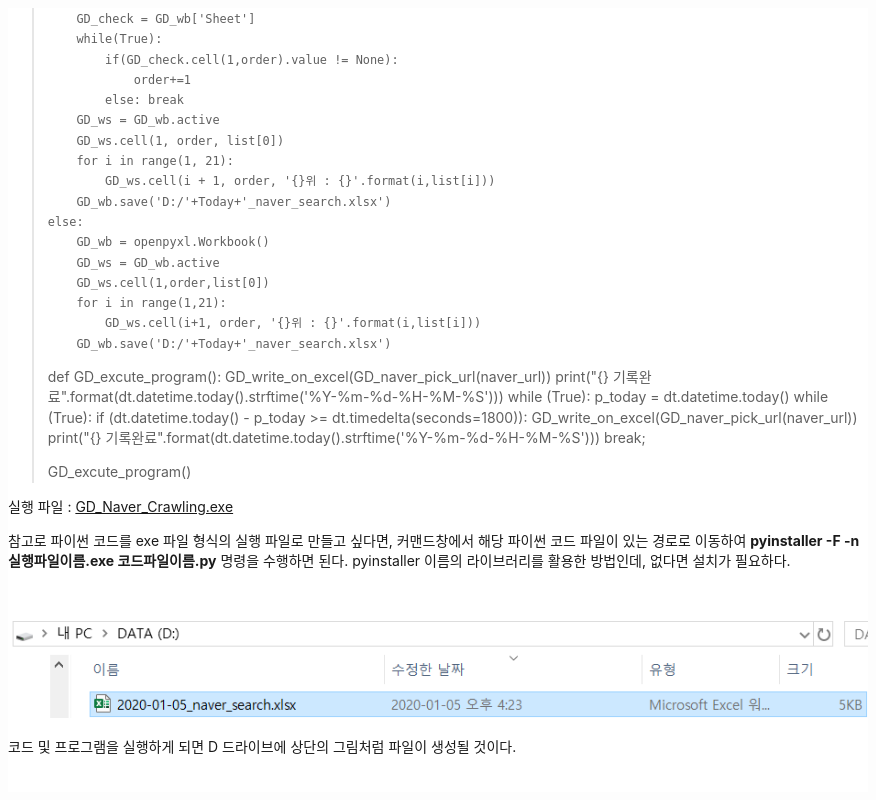 >         GD_check = GD_wb['Sheet']
>         while(True):
>             if(GD_check.cell(1,order).value != None):
>                 order+=1
>             else: break
>         GD_ws = GD_wb.active
>         GD_ws.cell(1, order, list[0])
>         for i in range(1, 21):
>             GD_ws.cell(i + 1, order, '{}위 : {}'.format(i,list[i]))
>         GD_wb.save('D:/'+Today+'_naver_search.xlsx')
>     else:
>         GD_wb = openpyxl.Workbook()
>         GD_ws = GD_wb.active
>         GD_ws.cell(1,order,list[0])
>         for i in range(1,21):
>             GD_ws.cell(i+1, order, '{}위 : {}'.format(i,list[i]))
>         GD_wb.save('D:/'+Today+'_naver_search.xlsx')
> 
> def GD_excute_program():
>     GD_write_on_excel(GD_naver_pick_url(naver_url))
>     print("{} 기록완료".format(dt.datetime.today().strftime('%Y-%m-%d-%H-%M-%S')))
>     while (True):
>         p_today = dt.datetime.today()
>         while (True):
>             if (dt.datetime.today() - p_today >= dt.timedelta(seconds=1800)):
>                 GD_write_on_excel(GD_naver_pick_url(naver_url))
>                 print("{} 기록완료".format(dt.datetime.today().strftime('%Y-%m-%d-%H-%M-%S')))
>                 break;
> 
> 
> GD_excute_program()
> ```

실행 파일 : <a href="https://drive.google.com/drive/folders/1XFBtcD3FIZFiJZzQLemvVuQrEN1QRA3p" target="blank">GD_Naver_Crawling.exe</a>

참고로 파이썬 코드를 exe 파일 형식의 실행 파일로 만들고 싶다면, 커맨드창에서 해당 파이썬 코드 파일이 있는 경로로 이동하여 **pyinstaller -F -n 실행파일이름.exe 코드파일이름.py** 명령을 수행하면 된다. pyinstaller 이름의 라이브러리를 활용한 방법인데, 없다면 설치가 필요하다. 

<br>

![Naver1-4](/img/post/Naver1/Naver1-4.PNG)

코드 및 프로그램을 실행하게 되면 D 드라이브에 상단의 그림처럼 파일이 생성될 것이다.

<br>
